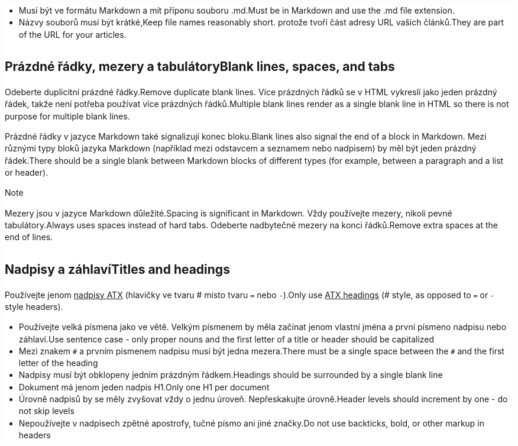 - <span data-ttu-id="88d93-161">Musí být ve formátu Markdown a mít příponu souboru .md.</span><span class="sxs-lookup"><span data-stu-id="88d93-161">Must be in Markdown and use the .md file extension.</span></span>
- <span data-ttu-id="88d93-162">Názvy souborů musí být krátké,</span><span class="sxs-lookup"><span data-stu-id="88d93-162">Keep file names reasonably short.</span></span> <span data-ttu-id="88d93-163">protože tvoří část adresy URL vašich článků.</span><span class="sxs-lookup"><span data-stu-id="88d93-163">They are part of the URL for your articles.</span></span>

## <a name="blank-lines-spaces-and-tabs"></a><span data-ttu-id="88d93-164">Prázdné řádky, mezery a tabulátory</span><span class="sxs-lookup"><span data-stu-id="88d93-164">Blank lines, spaces, and tabs</span></span>

<span data-ttu-id="88d93-165">Odeberte duplicitní prázdné řádky.</span><span class="sxs-lookup"><span data-stu-id="88d93-165">Remove duplicate blank lines.</span></span> <span data-ttu-id="88d93-166">Více prázdných řádků se v HTML vykreslí jako jeden prázdný řádek, takže není potřeba používat více prázdných řádků.</span><span class="sxs-lookup"><span data-stu-id="88d93-166">Multiple blank lines render as a single blank line in HTML so there is not purpose for multiple blank lines.</span></span>

<span data-ttu-id="88d93-167">Prázdné řádky v jazyce Markdown také signalizují konec bloku.</span><span class="sxs-lookup"><span data-stu-id="88d93-167">Blank lines also signal the end of a block in Markdown.</span></span> <span data-ttu-id="88d93-168">Mezi různými typy bloků jazyka Markdown (například mezi odstavcem a seznamem nebo nadpisem) by měl být jeden prázdný řádek.</span><span class="sxs-lookup"><span data-stu-id="88d93-168">There should be a single blank between Markdown blocks of different types (for example, between a paragraph and a list or header).</span></span>

> [!NOTE]
> <span data-ttu-id="88d93-169">Mezery jsou v jazyce Markdown důležité.</span><span class="sxs-lookup"><span data-stu-id="88d93-169">Spacing is significant in Markdown.</span></span> <span data-ttu-id="88d93-170">Vždy používejte mezery, nikoli pevné tabulátory.</span><span class="sxs-lookup"><span data-stu-id="88d93-170">Always uses spaces instead of hard tabs.</span></span> <span data-ttu-id="88d93-171">Odeberte nadbytečné mezery na konci řádků.</span><span class="sxs-lookup"><span data-stu-id="88d93-171">Remove extra spaces at the end of lines.</span></span>

## <a name="titles-and-headings"></a><span data-ttu-id="88d93-172">Nadpisy a záhlaví</span><span class="sxs-lookup"><span data-stu-id="88d93-172">Titles and headings</span></span>

<span data-ttu-id="88d93-173">Používejte jenom [nadpisy ATX][atx] (hlavičky ve tvaru # místo tvaru `=` nebo `-`).</span><span class="sxs-lookup"><span data-stu-id="88d93-173">Only use [ATX headings][atx] (# style, as opposed to `=` or `-` style headers).</span></span>

- <span data-ttu-id="88d93-174">Používejte velká písmena jako ve větě. Velkým písmenem by měla začínat jenom vlastní jména a první písmeno nadpisu nebo záhlaví.</span><span class="sxs-lookup"><span data-stu-id="88d93-174">Use sentence case - only proper nouns and the first letter of a title or header should be capitalized</span></span>
- <span data-ttu-id="88d93-175">Mezi znakem `#` a prvním písmenem nadpisu musí být jedna mezera.</span><span class="sxs-lookup"><span data-stu-id="88d93-175">There must be a single space between the `#` and the first letter of the heading</span></span>
- <span data-ttu-id="88d93-176">Nadpisy musí být obklopeny jedním prázdným řádkem.</span><span class="sxs-lookup"><span data-stu-id="88d93-176">Headings should be surrounded by a single blank line</span></span>
- <span data-ttu-id="88d93-177">Dokument má jenom jeden nadpis H1.</span><span class="sxs-lookup"><span data-stu-id="88d93-177">Only one H1 per document</span></span>
- <span data-ttu-id="88d93-178">Úrovně nadpisů by se měly zvyšovat vždy o jednu úroveň. Nepřeskakujte úrovně.</span><span class="sxs-lookup"><span data-stu-id="88d93-178">Header levels should increment by one - do not skip levels</span></span>
- <span data-ttu-id="88d93-179">Nepoužívejte v nadpisech zpětné apostrofy, tučné písmo ani jiné značky.</span><span class="sxs-lookup"><span data-stu-id="88d93-179">Do not use backticks, bold, or other markup in headers</span></span>


[platyPS]: https://github.com/PowerShell/platyPS
[markdig]: https://github.com/lunet-io/markdig
[CommonMark]: https://spec.commonmark.org/
[atx]: https://github.github.com/gfm/#atx-headings
[pascal-case]: https://en.wikipedia.org/wiki/PascalCase
[reflow]: https://marketplace.visualstudio.com/items?itemName=marvhen.reflow-markdown